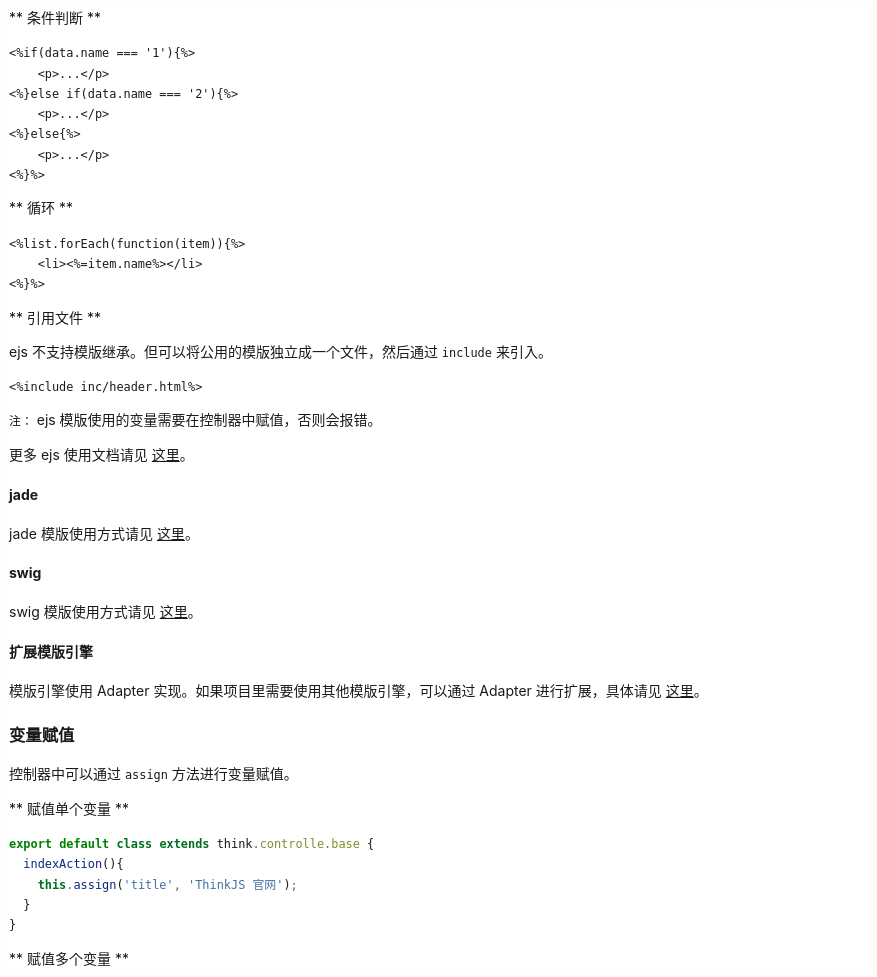 ** 条件判断 **

```text
<%if(data.name === '1'){%>
    <p>...</p>
<%}else if(data.name === '2'){%>
    <p>...</p>
<%}else{%>
    <p>...</p>
<%}%>
```

** 循环 **

```text
<%list.forEach(function(item)){%>
    <li><%=item.name%></li>
<%}%>
```

** 引用文件 **

ejs 不支持模版继承。但可以将公用的模版独立成一个文件，然后通过 `include` 来引入。

```text
<%include inc/header.html%>
```

`注：` ejs 模版使用的变量需要在控制器中赋值，否则会报错。

更多 ejs 使用文档请见 [这里](https://www.npmjs.com/package/ejs)。

#### jade

jade 模版使用方式请见 [这里](https://github.com/jadejs/jade)。

#### swig

swig 模版使用方式请见 [这里](http://paularmstrong.github.io/swig/)。

#### 扩展模版引擎

模版引擎使用 Adapter 实现。如果项目里需要使用其他模版引擎，可以通过 Adapter 进行扩展，具体请见 [这里](./adapter_template.html)。

### 变量赋值

控制器中可以通过 `assign` 方法进行变量赋值。

** 赋值单个变量 **

```js
export default class extends think.controlle.base {
  indexAction(){
    this.assign('title', 'ThinkJS 官网');
  }
}
```

** 赋值多个变量 **
